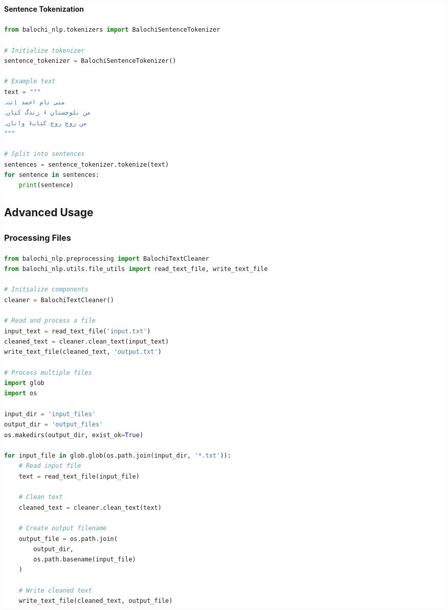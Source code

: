 #### Sentence Tokenization

```python
from balochi_nlp.tokenizers import BalochiSentenceTokenizer

# Initialize tokenizer
sentence_tokenizer = BalochiSentenceTokenizer()

# Example text
text = """
منی نام احمد اِنت۔
من بلوچستان ءَ زندگ کنان۔
من روچ روچ کتابءَ وانان۔
"""

# Split into sentences
sentences = sentence_tokenizer.tokenize(text)
for sentence in sentences:
    print(sentence)
```

## Advanced Usage

### Processing Files

```python
from balochi_nlp.preprocessing import BalochiTextCleaner
from balochi_nlp.utils.file_utils import read_text_file, write_text_file

# Initialize components
cleaner = BalochiTextCleaner()

# Read and process a file
input_text = read_text_file('input.txt')
cleaned_text = cleaner.clean_text(input_text)
write_text_file(cleaned_text, 'output.txt')

# Process multiple files
import glob
import os

input_dir = 'input_files'
output_dir = 'output_files'
os.makedirs(output_dir, exist_ok=True)

for input_file in glob.glob(os.path.join(input_dir, '*.txt')):
    # Read input file
    text = read_text_file(input_file)
    
    # Clean text
    cleaned_text = cleaner.clean_text(text)
    
    # Create output filename
    output_file = os.path.join(
        output_dir,
        os.path.basename(input_file)
    )
    
    # Write cleaned text
    write_text_file(cleaned_text, output_file)
```
